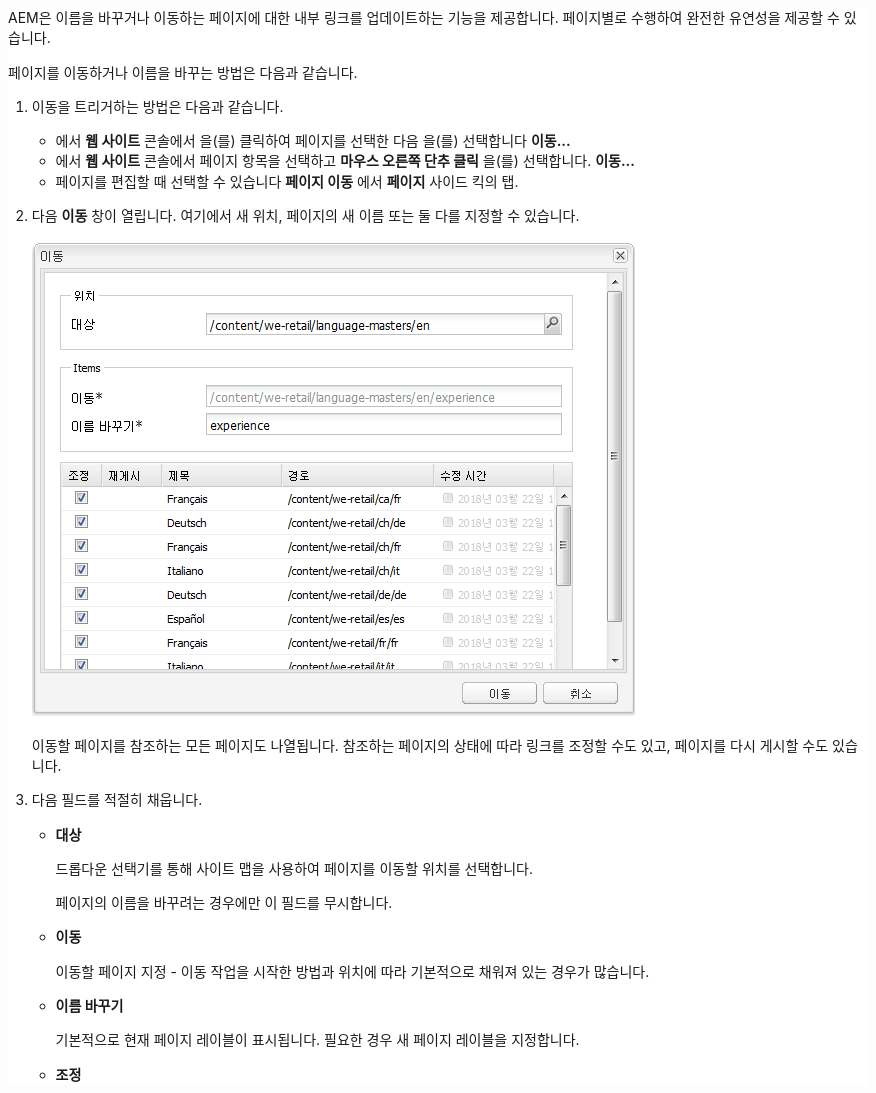 AEM은 이름을 바꾸거나 이동하는 페이지에 대한 내부 링크를 업데이트하는 기능을 제공합니다. 페이지별로 수행하여 완전한 유연성을 제공할 수 있습니다.

페이지를 이동하거나 이름을 바꾸는 방법은 다음과 같습니다.

1. 이동을 트리거하는 방법은 다음과 같습니다.

   * 에서 **웹 사이트** 콘솔에서 을(를) 클릭하여 페이지를 선택한 다음 을(를) 선택합니다 **이동...**
   * 에서 **웹 사이트** 콘솔에서 페이지 항목을 선택하고 **마우스 오른쪽 단추 클릭** 을(를) 선택합니다. **이동...**
   * 페이지를 편집할 때 선택할 수 있습니다 **페이지 이동** 에서 **페이지** 사이드 킥의 탭.

1. 다음 **이동** 창이 열립니다. 여기에서 새 위치, 페이지의 새 이름 또는 둘 다를 지정할 수 있습니다.

   ![screen_shot_2012-02-15at121336pm](assets/screen_shot_2012-02-15at121336pm.png)

   이동할 페이지를 참조하는 모든 페이지도 나열됩니다. 참조하는 페이지의 상태에 따라 링크를 조정할 수도 있고, 페이지를 다시 게시할 수도 있습니다.

1. 다음 필드를 적절히 채웁니다.

   * **대상**

      드롭다운 선택기를 통해 사이트 맵을 사용하여 페이지를 이동할 위치를 선택합니다.

      페이지의 이름을 바꾸려는 경우에만 이 필드를 무시합니다.

   * **이동**

      이동할 페이지 지정 - 이동 작업을 시작한 방법과 위치에 따라 기본적으로 채워져 있는 경우가 많습니다.

   * **이름 바꾸기**

      기본적으로 현재 페이지 레이블이 표시됩니다. 필요한 경우 새 페이지 레이블을 지정합니다.

   * **조정**
